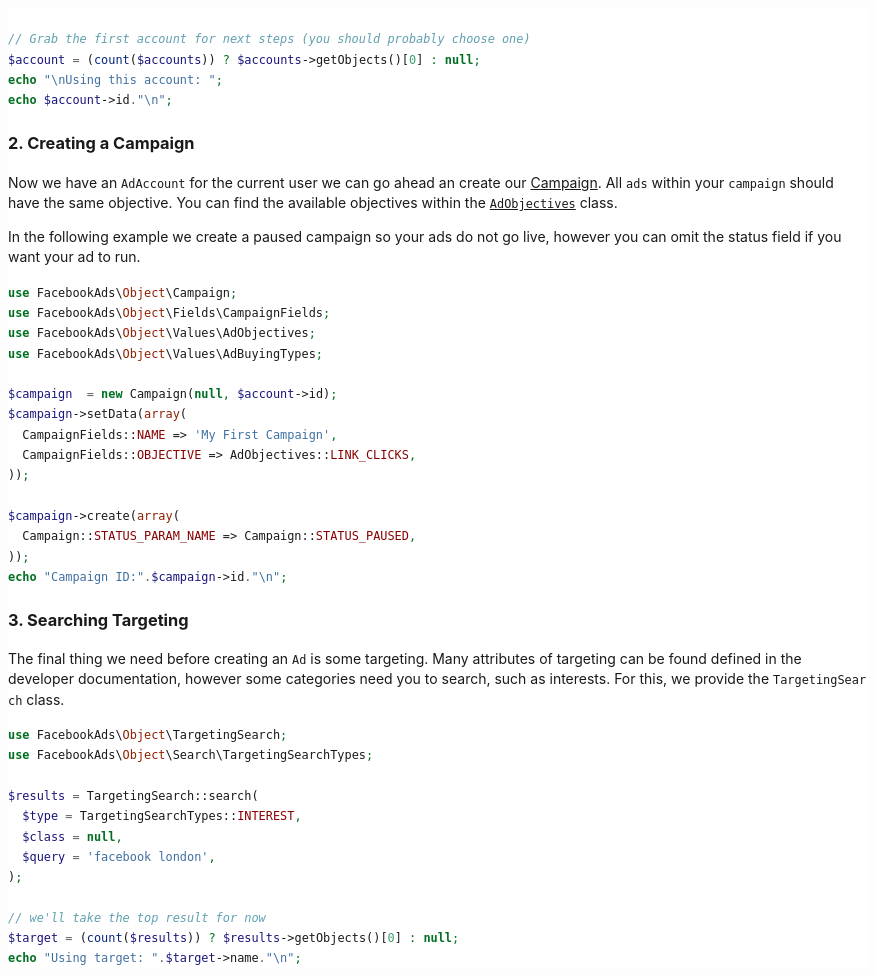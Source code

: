 ```php

// Grab the first account for next steps (you should probably choose one)
$account = (count($accounts)) ? $accounts->getObjects()[0] : null;
echo "\nUsing this account: ";
echo $account->id."\n";
```

### 2. Creating a Campaign

Now we have an `AdAccount` for the current user we can go ahead an create our [Campaign](https://developers.facebook.com/docs/reference/ads-api/adcampaign). All `ads` within your `campaign` should have the same objective. You can find the available objectives within the [`AdObjectives`](src/FacebookAds/Object/Values/AdObjectives.php) class.

In the following example we create a paused campaign so your ads do not go live, however you can omit the status field if you want your ad to run. 

```php
use FacebookAds\Object\Campaign;
use FacebookAds\Object\Fields\CampaignFields;
use FacebookAds\Object\Values\AdObjectives;
use FacebookAds\Object\Values\AdBuyingTypes;

$campaign  = new Campaign(null, $account->id);
$campaign->setData(array(
  CampaignFields::NAME => 'My First Campaign',
  CampaignFields::OBJECTIVE => AdObjectives::LINK_CLICKS,
));

$campaign->create(array(
  Campaign::STATUS_PARAM_NAME => Campaign::STATUS_PAUSED,
));
echo "Campaign ID:".$campaign->id."\n";
```


### 3. Searching Targeting

The final thing we need before creating an `Ad` is some targeting. Many attributes of targeting can be found defined in the developer documentation, however some categories need you to search, such as interests. For this, we provide the `TargetingSearch` class.

```php
use FacebookAds\Object\TargetingSearch;
use FacebookAds\Object\Search\TargetingSearchTypes;

$results = TargetingSearch::search(
  $type = TargetingSearchTypes::INTEREST,
  $class = null,
  $query = 'facebook london',
);

// we'll take the top result for now
$target = (count($results)) ? $results->getObjects()[0] : null;
echo "Using target: ".$target->name."\n";
```

